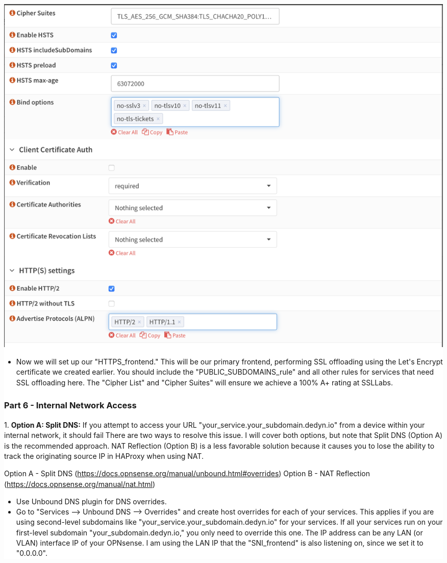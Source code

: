   ![28](../../images/cloudflared_docker/public_service_frontend4.png)
  - Now we will set up our "HTTPS_frontend." This will be our primary frontend, performing SSL offloading using the Let's Encrypt certificate we created earlier. You should include the "PUBLIC_SUBDOMAINS_rule" and all other rules for services that need SSL offloading here. The "Cipher List" and "Cipher Suites" will ensure we achieve a 100% A+ rating at SSLLabs.

  
### Part 6 - Internal Network Access

1\. **Option A: Split DNS:**
   If you attempt to access your URL "your_service.your_subdomain.dedyn.io" from a device within your internal network, it should fail There are two ways to resolve this issue. I will cover both options, but note that Split DNS (Option A) is the recommended approach. NAT Reflection (Option B) is a less favorable solution because it causes you to lose the ability to track the originating source IP in HAProxy when using NAT.

Option A - Split DNS (https://docs.opnsense.org/manual/unbound.html#overrides)
Option B - NAT Reflection (https://docs.opnsense.org/manual/nat.html)
  - Use Unbound DNS plugin for DNS overrides.
  - Go to "Services --> Unbound DNS --> Overrides" and create host overrides for each of your services. This applies if you are using second-level subdomains like "your_service.your_subdomain.dedyn.io" for your services. If all your services run on your first-level subdomain "your_subdomain.dedyn.io," you only need to override this one. The IP address can be any LAN (or VLAN) interface IP of your OPNsense. I am using the LAN IP that the "SNI_frontend" is also listening on, since we set it to "0.0.0.0".
